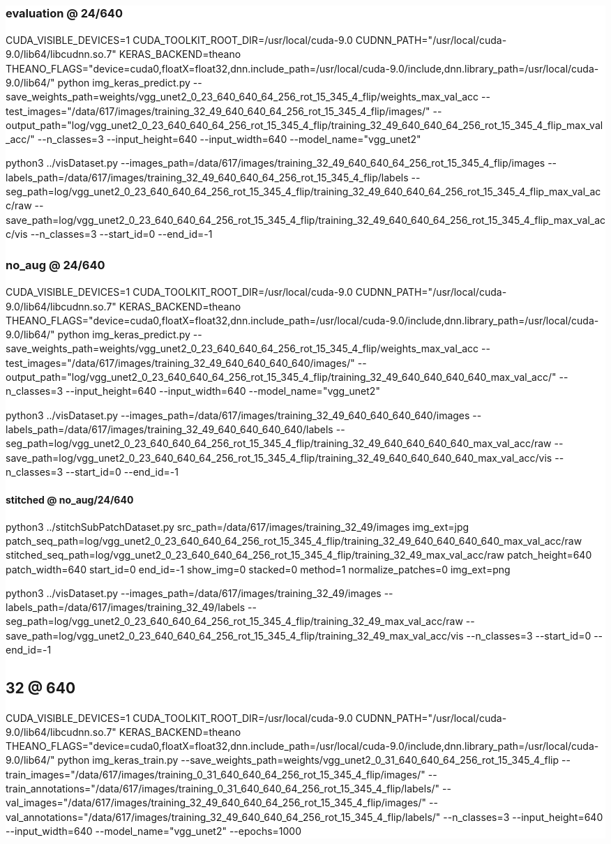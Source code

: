 <a id="evaluation__24640"></a>
### evaluation       @ 24/640

CUDA_VISIBLE_DEVICES=1 CUDA_TOOLKIT_ROOT_DIR=/usr/local/cuda-9.0 CUDNN_PATH="/usr/local/cuda-9.0/lib64/libcudnn.so.7" KERAS_BACKEND=theano THEANO_FLAGS="device=cuda0,floatX=float32,dnn.include_path=/usr/local/cuda-9.0/include,dnn.library_path=/usr/local/cuda-9.0/lib64/" python img_keras_predict.py --save_weights_path=weights/vgg_unet2_0_23_640_640_64_256_rot_15_345_4_flip/weights_max_val_acc --test_images="/data/617/images/training_32_49_640_640_64_256_rot_15_345_4_flip/images/" --output_path="log/vgg_unet2_0_23_640_640_64_256_rot_15_345_4_flip/training_32_49_640_640_64_256_rot_15_345_4_flip_max_val_acc/" --n_classes=3 --input_height=640 --input_width=640 --model_name="vgg_unet2" 

python3 ../visDataset.py --images_path=/data/617/images/training_32_49_640_640_64_256_rot_15_345_4_flip/images --labels_path=/data/617/images/training_32_49_640_640_64_256_rot_15_345_4_flip/labels --seg_path=log/vgg_unet2_0_23_640_640_64_256_rot_15_345_4_flip/training_32_49_640_640_64_256_rot_15_345_4_flip_max_val_acc/raw --save_path=log/vgg_unet2_0_23_640_640_64_256_rot_15_345_4_flip/training_32_49_640_640_64_256_rot_15_345_4_flip_max_val_acc/vis --n_classes=3 --start_id=0 --end_id=-1

<a id="no_aug__24640"></a>
### no_aug       @ 24/640

CUDA_VISIBLE_DEVICES=1 CUDA_TOOLKIT_ROOT_DIR=/usr/local/cuda-9.0 CUDNN_PATH="/usr/local/cuda-9.0/lib64/libcudnn.so.7" KERAS_BACKEND=theano THEANO_FLAGS="device=cuda0,floatX=float32,dnn.include_path=/usr/local/cuda-9.0/include,dnn.library_path=/usr/local/cuda-9.0/lib64/" python img_keras_predict.py --save_weights_path=weights/vgg_unet2_0_23_640_640_64_256_rot_15_345_4_flip/weights_max_val_acc --test_images="/data/617/images/training_32_49_640_640_640_640/images/" --output_path="log/vgg_unet2_0_23_640_640_64_256_rot_15_345_4_flip/training_32_49_640_640_640_640_max_val_acc/" --n_classes=3 --input_height=640 --input_width=640 --model_name="vgg_unet2" 

python3 ../visDataset.py --images_path=/data/617/images/training_32_49_640_640_640_640/images --labels_path=/data/617/images/training_32_49_640_640_640_640/labels --seg_path=log/vgg_unet2_0_23_640_640_64_256_rot_15_345_4_flip/training_32_49_640_640_640_640_max_val_acc/raw --save_path=log/vgg_unet2_0_23_640_640_64_256_rot_15_345_4_flip/training_32_49_640_640_640_640_max_val_acc/vis --n_classes=3 --start_id=0 --end_id=-1

<a id="stitched__no_aug24640"></a>
#### stitched       @ no_aug/24/640

python3 ../stitchSubPatchDataset.py src_path=/data/617/images/training_32_49/images img_ext=jpg  patch_seq_path=log/vgg_unet2_0_23_640_640_64_256_rot_15_345_4_flip/training_32_49_640_640_640_640_max_val_acc/raw stitched_seq_path=log/vgg_unet2_0_23_640_640_64_256_rot_15_345_4_flip/training_32_49_max_val_acc/raw patch_height=640 patch_width=640 start_id=0 end_id=-1  show_img=0 stacked=0 method=1 normalize_patches=0 img_ext=png

python3 ../visDataset.py --images_path=/data/617/images/training_32_49/images --labels_path=/data/617/images/training_32_49/labels --seg_path=log/vgg_unet2_0_23_640_640_64_256_rot_15_345_4_flip/training_32_49_max_val_acc/raw  --save_path=log/vgg_unet2_0_23_640_640_64_256_rot_15_345_4_flip/training_32_49_max_val_acc/vis --n_classes=3 --start_id=0 --end_id=-1

<a id="32__640"></a>
## 32       @ 640

CUDA_VISIBLE_DEVICES=1 CUDA_TOOLKIT_ROOT_DIR=/usr/local/cuda-9.0 CUDNN_PATH="/usr/local/cuda-9.0/lib64/libcudnn.so.7" KERAS_BACKEND=theano THEANO_FLAGS="device=cuda0,floatX=float32,dnn.include_path=/usr/local/cuda-9.0/include,dnn.library_path=/usr/local/cuda-9.0/lib64/"  python  img_keras_train.py --save_weights_path=weights/vgg_unet2_0_31_640_640_64_256_rot_15_345_4_flip --train_images="/data/617/images/training_0_31_640_640_64_256_rot_15_345_4_flip/images/" --train_annotations="/data/617/images/training_0_31_640_640_64_256_rot_15_345_4_flip/labels/" --val_images="/data/617/images/training_32_49_640_640_64_256_rot_15_345_4_flip/images/" --val_annotations="/data/617/images/training_32_49_640_640_64_256_rot_15_345_4_flip/labels/" --n_classes=3 --input_height=640 --input_width=640 --model_name="vgg_unet2" --epochs=1000

